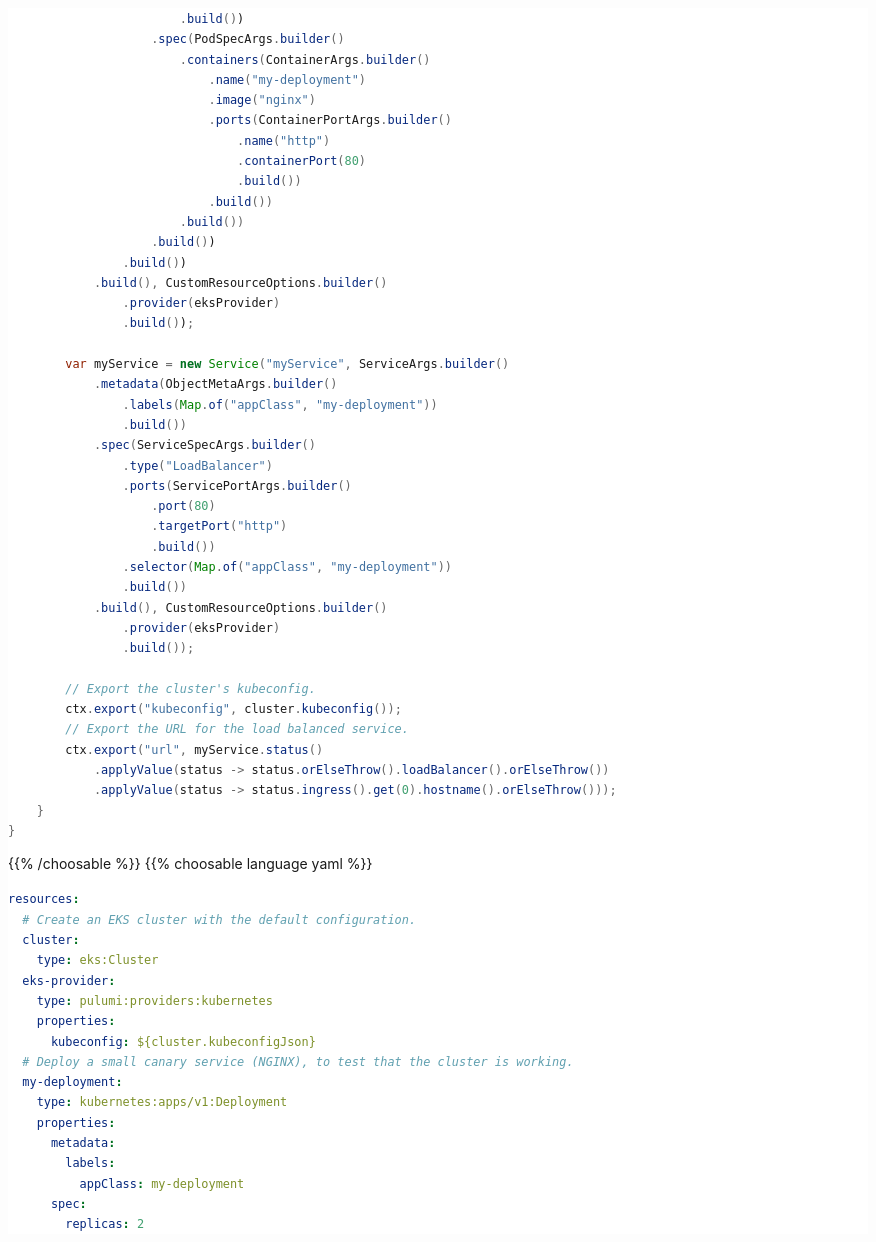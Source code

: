 ```java
                        .build())
                    .spec(PodSpecArgs.builder()
                        .containers(ContainerArgs.builder()
                            .name("my-deployment")
                            .image("nginx")
                            .ports(ContainerPortArgs.builder()
                                .name("http")
                                .containerPort(80)
                                .build())
                            .build())
                        .build())
                    .build())
                .build())
            .build(), CustomResourceOptions.builder()
                .provider(eksProvider)
                .build());

        var myService = new Service("myService", ServiceArgs.builder()        
            .metadata(ObjectMetaArgs.builder()
                .labels(Map.of("appClass", "my-deployment"))
                .build())
            .spec(ServiceSpecArgs.builder()
                .type("LoadBalancer")
                .ports(ServicePortArgs.builder()
                    .port(80)
                    .targetPort("http")
                    .build())
                .selector(Map.of("appClass", "my-deployment"))
                .build())
            .build(), CustomResourceOptions.builder()
                .provider(eksProvider)
                .build());

        // Export the cluster's kubeconfig.
        ctx.export("kubeconfig", cluster.kubeconfig());
        // Export the URL for the load balanced service.
        ctx.export("url", myService.status()
            .applyValue(status -> status.orElseThrow().loadBalancer().orElseThrow())
            .applyValue(status -> status.ingress().get(0).hostname().orElseThrow()));
    }
}
```

{{% /choosable %}}
{{% choosable language yaml %}}

```yaml
resources:
  # Create an EKS cluster with the default configuration.
  cluster:
    type: eks:Cluster
  eks-provider:
    type: pulumi:providers:kubernetes
    properties:
      kubeconfig: ${cluster.kubeconfigJson}
  # Deploy a small canary service (NGINX), to test that the cluster is working.
  my-deployment:
    type: kubernetes:apps/v1:Deployment
    properties:
      metadata:
        labels:
          appClass: my-deployment
      spec:
        replicas: 2
```